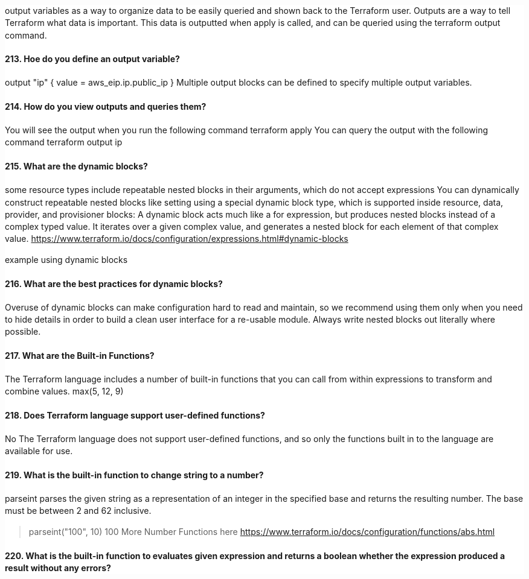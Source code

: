 output variables as a way to organize data to be easily queried and shown back to the Terraform user.
Outputs are a way to tell Terraform what data is important. This data is outputted when apply is called, and can be queried using the terraform output command.
#### 213. Hoe do you define an output variable?

output "ip" {
  value = aws_eip.ip.public_ip
}
Multiple output blocks can be defined to specify multiple output variables.
#### 214. How do you view outputs and queries them?

You will see the output when you run the following command
terraform apply
You can query the output with the following command
terraform output ip
#### 215. What are the dynamic blocks?

some resource types include repeatable nested blocks in their arguments, which do not accept expressions
You can dynamically construct repeatable nested blocks like setting using a special dynamic block type, which is supported inside resource, data, provider, and provisioner blocks:
A dynamic block acts much like a for expression, but produces nested blocks instead of a complex typed value. It iterates over a given complex value, and generates a nested block for each element of that complex value.
https://www.terraform.io/docs/configuration/expressions.html#dynamic-blocks

example using dynamic blocks
#### 216. What are the best practices for dynamic blocks?

Overuse of dynamic blocks can make configuration hard to read and maintain, so we recommend using them only when you need to hide details in order to build a clean user interface for a re-usable module. 
Always write nested blocks out literally where possible.
#### 217. What are the Built-in Functions?

The Terraform language includes a number of built-in functions that you can call from within expressions to transform and combine values.
max(5, 12, 9)
#### 218. Does Terraform language support user-defined functions?

No
The Terraform language does not support user-defined functions, and so only the functions built in to the language are available for use.
#### 219. What is the built-in function to change string to a number?

parseint parses the given string as a representation of an integer in the specified base and returns the resulting number. The base must be between 2 and 62 inclusive.
> parseint("100", 10)
100
More Number Functions here
https://www.terraform.io/docs/configuration/functions/abs.html
#### 220. What is the built-in function to evaluates given expression and returns a boolean whether the expression produced a result without any errors?
